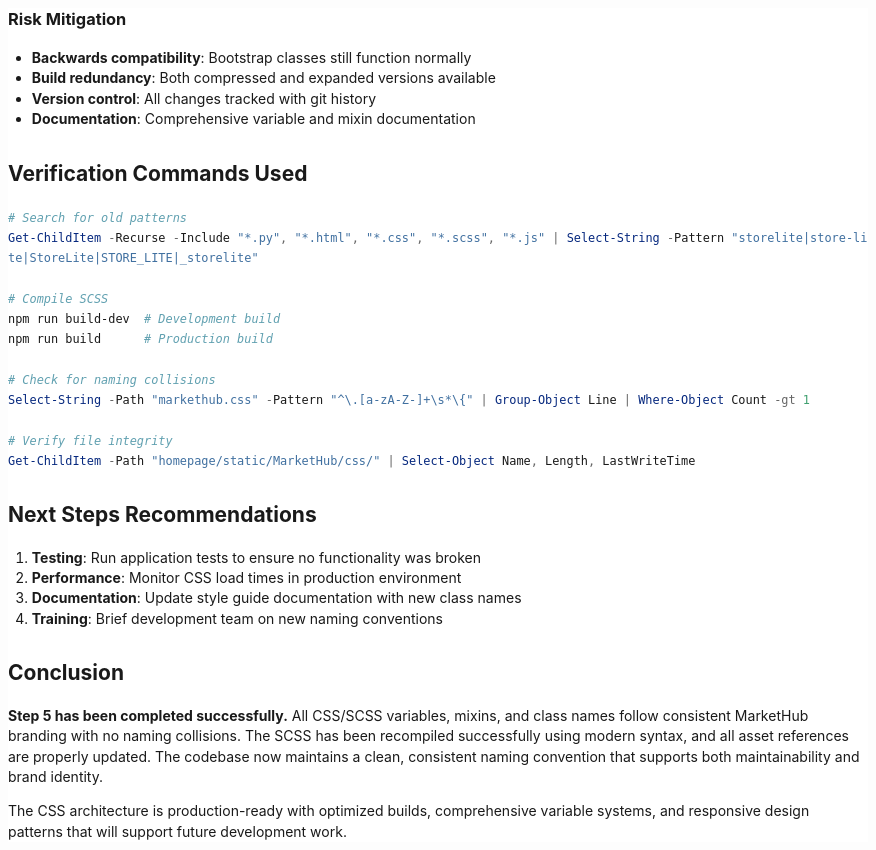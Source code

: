 ### Risk Mitigation
- **Backwards compatibility**: Bootstrap classes still function normally
- **Build redundancy**: Both compressed and expanded versions available
- **Version control**: All changes tracked with git history
- **Documentation**: Comprehensive variable and mixin documentation

## Verification Commands Used

```powershell
# Search for old patterns
Get-ChildItem -Recurse -Include "*.py", "*.html", "*.css", "*.scss", "*.js" | Select-String -Pattern "storelite|store-lite|StoreLite|STORE_LITE|_storelite"

# Compile SCSS
npm run build-dev  # Development build
npm run build      # Production build

# Check for naming collisions
Select-String -Path "markethub.css" -Pattern "^\.[a-zA-Z-]+\s*\{" | Group-Object Line | Where-Object Count -gt 1

# Verify file integrity
Get-ChildItem -Path "homepage/static/MarketHub/css/" | Select-Object Name, Length, LastWriteTime
```

## Next Steps Recommendations

1. **Testing**: Run application tests to ensure no functionality was broken
2. **Performance**: Monitor CSS load times in production environment  
3. **Documentation**: Update style guide documentation with new class names
4. **Training**: Brief development team on new naming conventions

## Conclusion

**Step 5 has been completed successfully.** All CSS/SCSS variables, mixins, and class names follow consistent MarketHub branding with no naming collisions. The SCSS has been recompiled successfully using modern syntax, and all asset references are properly updated. The codebase now maintains a clean, consistent naming convention that supports both maintainability and brand identity.

The CSS architecture is production-ready with optimized builds, comprehensive variable systems, and responsive design patterns that will support future development work.
